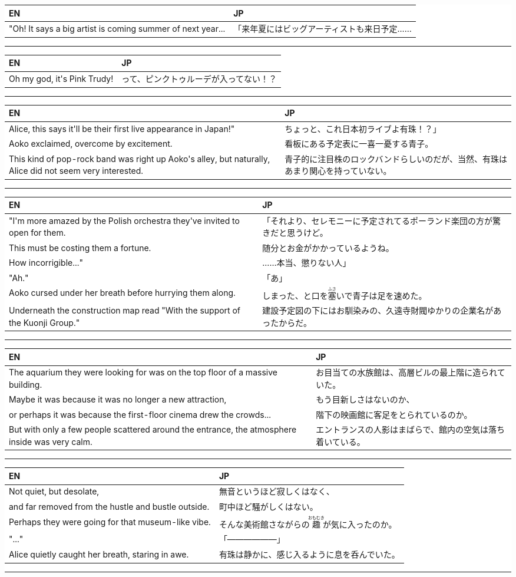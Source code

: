 |EN|JP|  
|:--------|:--------|  
|"Oh! It says a big artist is coming summer of next year...|「来年夏にはビッグアーティストも来日予定……|  
  
---  
  
|EN|JP|  
|:--------|:--------|  
|Oh my god, it's Pink Trudy!|って、ピンクトゥルーデが入ってない！？|  
  
---  
  
|EN|JP|  
|:--------|:--------|  
|Alice, this says it'll be their first live appearance in Japan!"|ちょっと、これ日本初ライブよ有珠！？」|  
|Aoko exclaimed, overcome by excitement.|看板にある予定表に一喜一憂する青子。|  
|This kind of pop-rock band was right up Aoko's alley, but naturally, Alice did not seem very interested.|青子的に注目株のロックバンドらしいのだが、当然、有珠はあまり関心を持っていない。|  
  
---  
  
|EN|JP|  
|:--------|:--------|  
|"I'm more amazed by the Polish orchestra they've invited to open for them.|「それより、セレモニーに予定されてるポーランド楽団の方が驚きだと思うけど。|  
|This must be costing them a fortune.|随分とお金がかかっているようね。|  
|How incorrigible..."|……本当、懲りない人」|  
|"Ah."|「あ」|  
|Aoko cursed under her breath before hurrying them along.|しまった、と口を<ruby>塞<rt>ふさ</rt></ruby>いで青子は足を速めた。|  
|Underneath the construction map read "With the support of the Kuonji Group."|建設予定図の下にはお馴染みの、久遠寺財閥ゆかりの企業名があったからだ。|  
  
---  
  
|EN|JP|  
|:--------|:--------|  
|The aquarium they were looking for was on the top floor of a massive building.|お目当ての水族館は、高層ビルの最上階に造られていた。|  
|Maybe it was because it was no longer a new attraction,|もう目新しさはないのか、|  
|or perhaps it was because the first-floor cinema drew the crowds...|階下の映画館に客足をとられているのか。|  
|But with only a few people scattered around the entrance, the atmosphere inside was very calm.|エントランスの人影はまばらで、館内の空気は落ち着いている。|  
  
---  
  
|EN|JP|  
|:--------|:--------|  
|Not quiet, but desolate,|無音というほど寂しくはなく、|  
|and far removed from the hustle and bustle outside.|町中ほど騒がしくはない。|  
|Perhaps they were going for that museum-like vibe.|そんな美術館さながらの<ruby>趣<rt>おもむき</rt></ruby>が気に入ったのか。|  
|"..."|「――――――」|  
|Alice quietly caught her breath, staring in awe.|有珠は静かに、感じ入るように息を呑んでいた。|  
  
---  